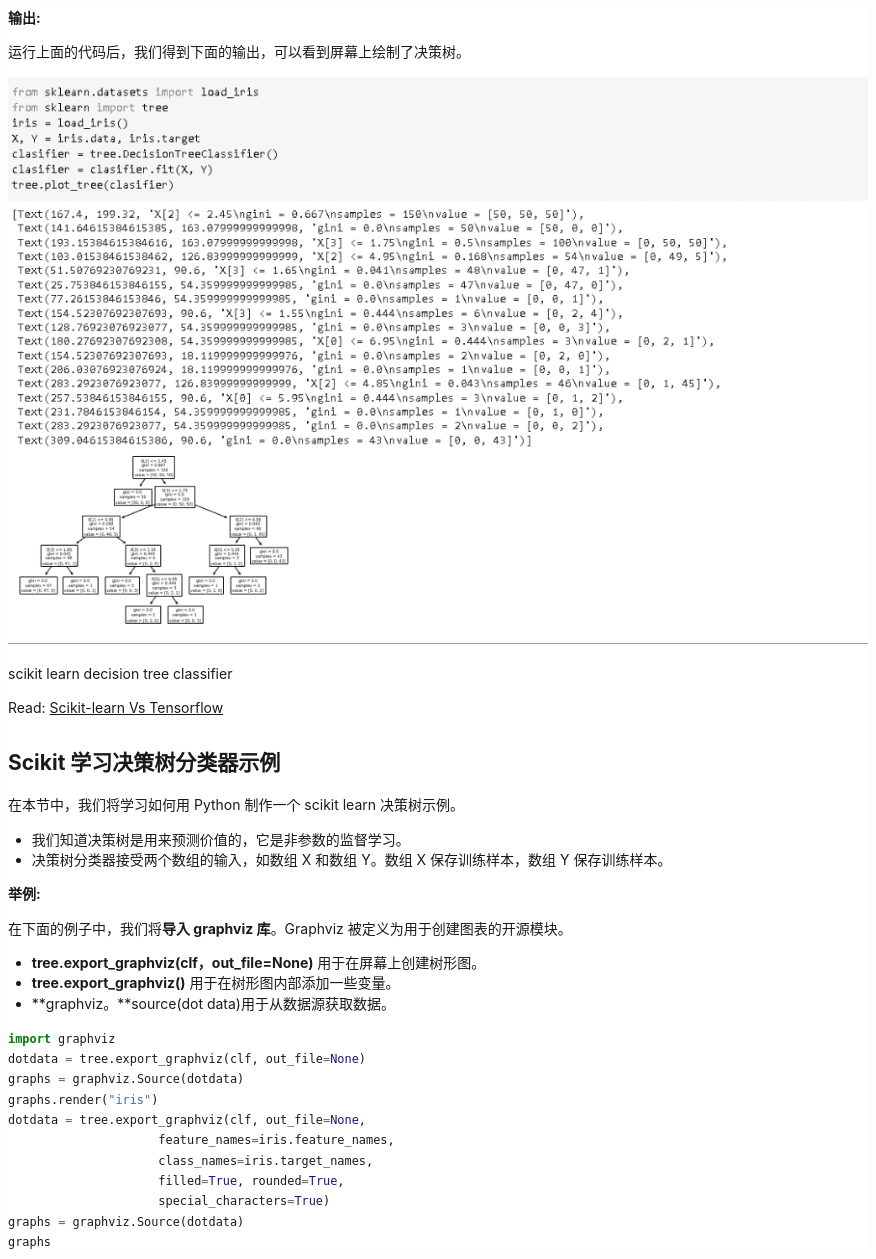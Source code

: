 **输出:**

运行上面的代码后，我们得到下面的输出，可以看到屏幕上绘制了决策树。

![scikit learn decision tree classifier](img/d8d7defff2588d657863323081c226dc.png "scikit learn decision tree classifier")

scikit learn decision tree classifier

Read: [Scikit-learn Vs Tensorflow](https://pythonguides.com/scikit-learn-vs-tensorflow/)

## Scikit 学习决策树分类器示例

在本节中，我们将学习如何用 Python 制作一个 scikit learn 决策树示例。

*   我们知道决策树是用来预测价值的，它是非参数的监督学习。
*   决策树分类器接受两个数组的输入，如数组 X 和数组 Y。数组 X 保存训练样本，数组 Y 保存训练样本。

**举例:**

在下面的例子中，我们将**导入 graphviz 库**。Graphviz 被定义为用于创建图表的开源模块。

*   **tree.export_graphviz(clf，out_file=None)** 用于在屏幕上创建树形图。
*   **tree.export_graphviz()** 用于在树形图内部添加一些变量。
*   **graphviz。**source(dot data)用于从数据源获取数据。

```py
import graphviz 
dotdata = tree.export_graphviz(clf, out_file=None) 
graphs = graphviz.Source(dotdata) 
graphs.render("iris")
dotdata = tree.export_graphviz(clf, out_file=None, 
                     feature_names=iris.feature_names,  
                     class_names=iris.target_names,  
                     filled=True, rounded=True,  
                     special_characters=True)  
graphs = graphviz.Source(dotdata)  
graphs 
```

